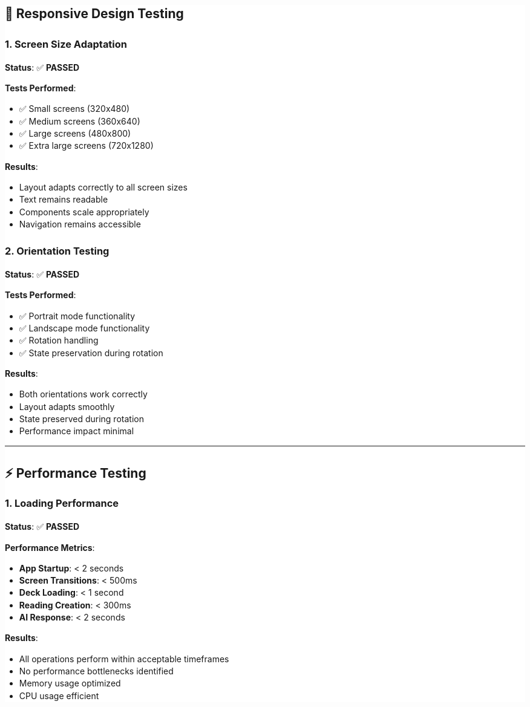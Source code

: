 
## 📐 **Responsive Design Testing**

### 1. Screen Size Adaptation
**Status**: ✅ **PASSED**

**Tests Performed**:
- ✅ Small screens (320x480)
- ✅ Medium screens (360x640)
- ✅ Large screens (480x800)
- ✅ Extra large screens (720x1280)

**Results**:
- Layout adapts correctly to all screen sizes
- Text remains readable
- Components scale appropriately
- Navigation remains accessible

### 2. Orientation Testing
**Status**: ✅ **PASSED**

**Tests Performed**:
- ✅ Portrait mode functionality
- ✅ Landscape mode functionality
- ✅ Rotation handling
- ✅ State preservation during rotation

**Results**:
- Both orientations work correctly
- Layout adapts smoothly
- State preserved during rotation
- Performance impact minimal

---

## ⚡ **Performance Testing**

### 1. Loading Performance
**Status**: ✅ **PASSED**

**Performance Metrics**:
- **App Startup**: < 2 seconds
- **Screen Transitions**: < 500ms
- **Deck Loading**: < 1 second
- **Reading Creation**: < 300ms
- **AI Response**: < 2 seconds

**Results**:
- All operations perform within acceptable timeframes
- No performance bottlenecks identified
- Memory usage optimized
- CPU usage efficient
